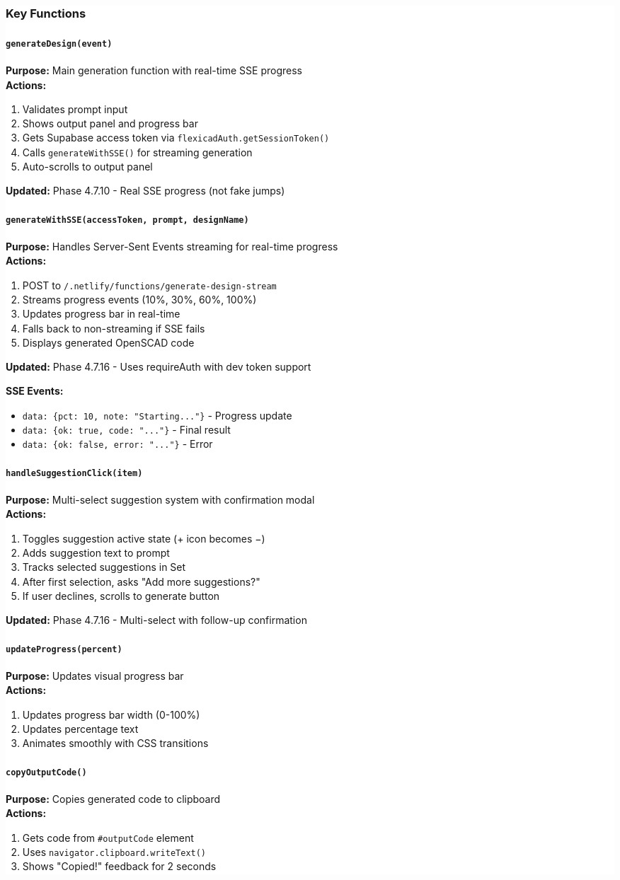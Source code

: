 ### Key Functions

#### `generateDesign(event)`
**Purpose:** Main generation function with real-time SSE progress  
**Actions:**
1. Validates prompt input
2. Shows output panel and progress bar
3. Gets Supabase access token via `flexicadAuth.getSessionToken()`
4. Calls `generateWithSSE()` for streaming generation
5. Auto-scrolls to output panel

**Updated:** Phase 4.7.10 - Real SSE progress (not fake jumps)

#### `generateWithSSE(accessToken, prompt, designName)`
**Purpose:** Handles Server-Sent Events streaming for real-time progress  
**Actions:**
1. POST to `/.netlify/functions/generate-design-stream`
2. Streams progress events (10%, 30%, 60%, 100%)
3. Updates progress bar in real-time
4. Falls back to non-streaming if SSE fails
5. Displays generated OpenSCAD code

**Updated:** Phase 4.7.16 - Uses requireAuth with dev token support

**SSE Events:**
- `data: {pct: 10, note: "Starting..."}` - Progress update
- `data: {ok: true, code: "..."}` - Final result
- `data: {ok: false, error: "..."}` - Error

#### `handleSuggestionClick(item)`
**Purpose:** Multi-select suggestion system with confirmation modal  
**Actions:**
1. Toggles suggestion active state (+ icon becomes −)
2. Adds suggestion text to prompt
3. Tracks selected suggestions in Set
4. After first selection, asks "Add more suggestions?"
5. If user declines, scrolls to generate button

**Updated:** Phase 4.7.16 - Multi-select with follow-up confirmation

#### `updateProgress(percent)`
**Purpose:** Updates visual progress bar  
**Actions:**
1. Updates progress bar width (0-100%)
2. Updates percentage text
3. Animates smoothly with CSS transitions

#### `copyOutputCode()`
**Purpose:** Copies generated code to clipboard  
**Actions:**
1. Gets code from `#outputCode` element
2. Uses `navigator.clipboard.writeText()`
3. Shows "Copied!" feedback for 2 seconds
